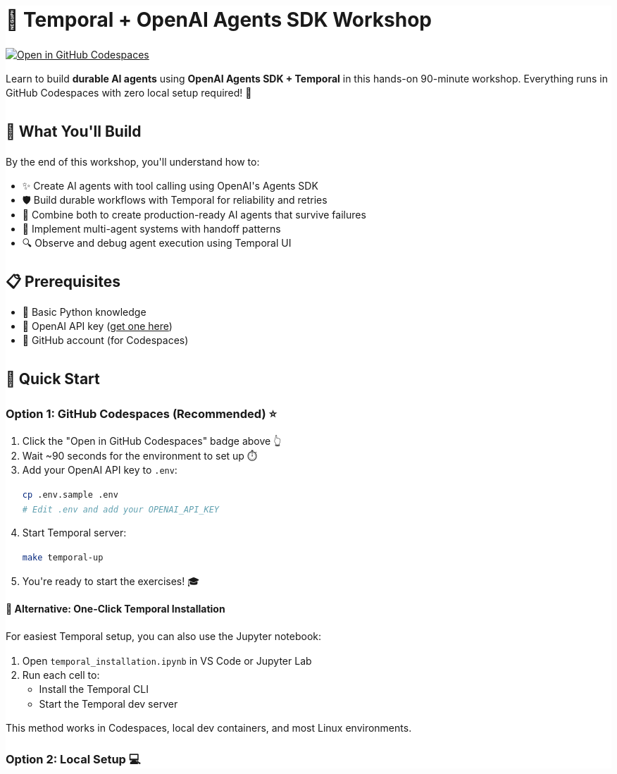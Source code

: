 # 🤖 Temporal + OpenAI Agents SDK Workshop

[![Open in GitHub Codespaces](https://github.com/codespaces/badge.svg)](https://codespaces.new/nadvolod/temporal-openai-agents-sdk)

Learn to build **durable AI agents** using **OpenAI Agents SDK + Temporal** in this hands-on 90-minute workshop. Everything runs in GitHub Codespaces with zero local setup required! 🎉

## 🎯 What You'll Build

By the end of this workshop, you'll understand how to:

- ✨ Create AI agents with tool calling using OpenAI's Agents SDK
- 🛡️ Build durable workflows with Temporal for reliability and retries
- 🚀 Combine both to create production-ready AI agents that survive failures
- 🤝 Implement multi-agent systems with handoff patterns
- 🔍 Observe and debug agent execution using Temporal UI

## 📋 Prerequisites

- 🐍 Basic Python knowledge
- 🔑 OpenAI API key ([get one here](https://platform.openai.com/api-keys))
- 🐙 GitHub account (for Codespaces)

## 🚀 Quick Start

### Option 1: GitHub Codespaces (Recommended) ⭐

1. Click the "Open in GitHub Codespaces" badge above 👆
2. Wait ~90 seconds for the environment to set up ⏱️
3. Add your OpenAI API key to `.env`:
   ```bash
   cp .env.sample .env
   # Edit .env and add your OPENAI_API_KEY
   ```
4. Start Temporal server:
   ```bash
   make temporal-up
   ```
5. You're ready to start the exercises! 🎓

#### 📓 Alternative: One-Click Temporal Installation

For easiest Temporal setup, you can also use the Jupyter notebook:

1. Open `temporal_installation.ipynb` in VS Code or Jupyter Lab
2. Run each cell to:
   - Install the Temporal CLI
   - Start the Temporal dev server

This method works in Codespaces, local dev containers, and most Linux environments.

### Option 2: Local Setup 💻
